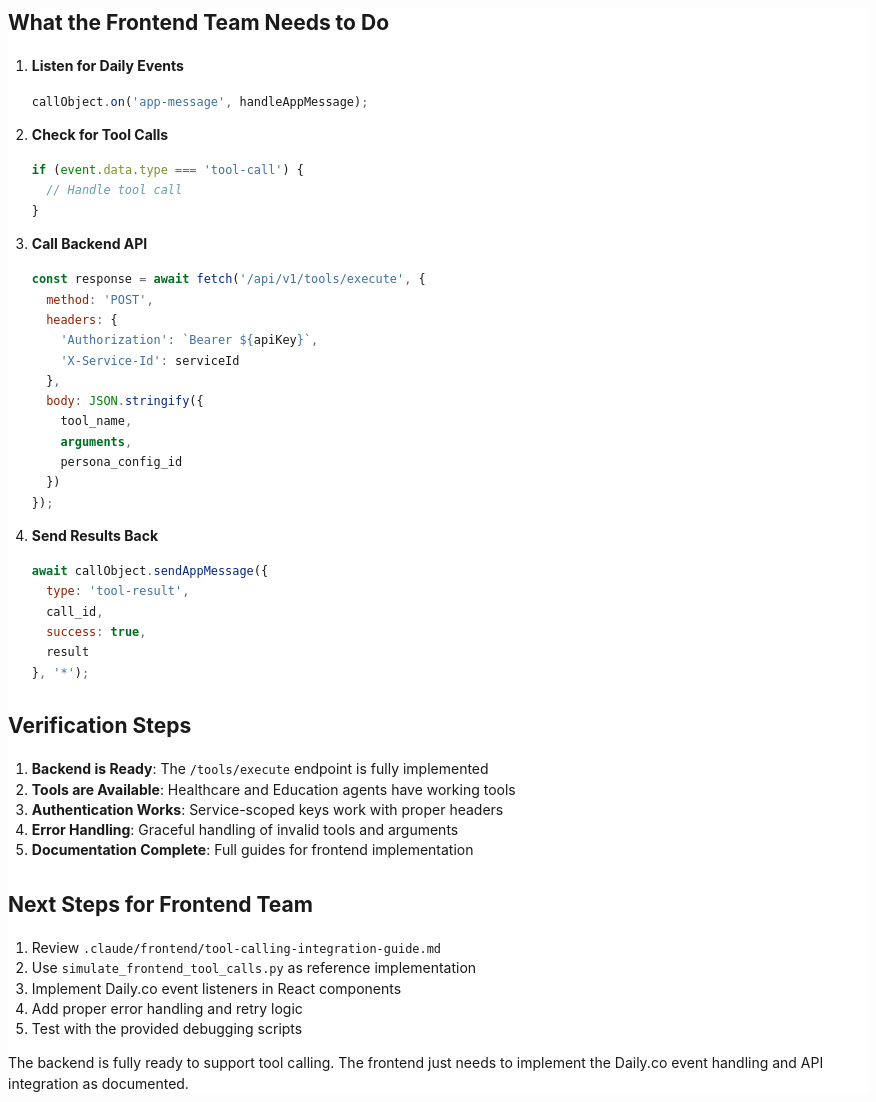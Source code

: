 ## What the Frontend Team Needs to Do

1. **Listen for Daily Events**
   ```javascript
   callObject.on('app-message', handleAppMessage);
   ```

2. **Check for Tool Calls**
   ```javascript
   if (event.data.type === 'tool-call') {
     // Handle tool call
   }
   ```

3. **Call Backend API**
   ```javascript
   const response = await fetch('/api/v1/tools/execute', {
     method: 'POST',
     headers: {
       'Authorization': `Bearer ${apiKey}`,
       'X-Service-Id': serviceId
     },
     body: JSON.stringify({
       tool_name,
       arguments,
       persona_config_id
     })
   });
   ```

4. **Send Results Back**
   ```javascript
   await callObject.sendAppMessage({
     type: 'tool-result',
     call_id,
     success: true,
     result
   }, '*');
   ```

## Verification Steps

1. **Backend is Ready**: The `/tools/execute` endpoint is fully implemented
2. **Tools are Available**: Healthcare and Education agents have working tools
3. **Authentication Works**: Service-scoped keys work with proper headers
4. **Error Handling**: Graceful handling of invalid tools and arguments
5. **Documentation Complete**: Full guides for frontend implementation

## Next Steps for Frontend Team

1. Review `.claude/frontend/tool-calling-integration-guide.md`
2. Use `simulate_frontend_tool_calls.py` as reference implementation
3. Implement Daily.co event listeners in React components
4. Add proper error handling and retry logic
5. Test with the provided debugging scripts

The backend is fully ready to support tool calling. The frontend just needs to implement the Daily.co event handling and API integration as documented.